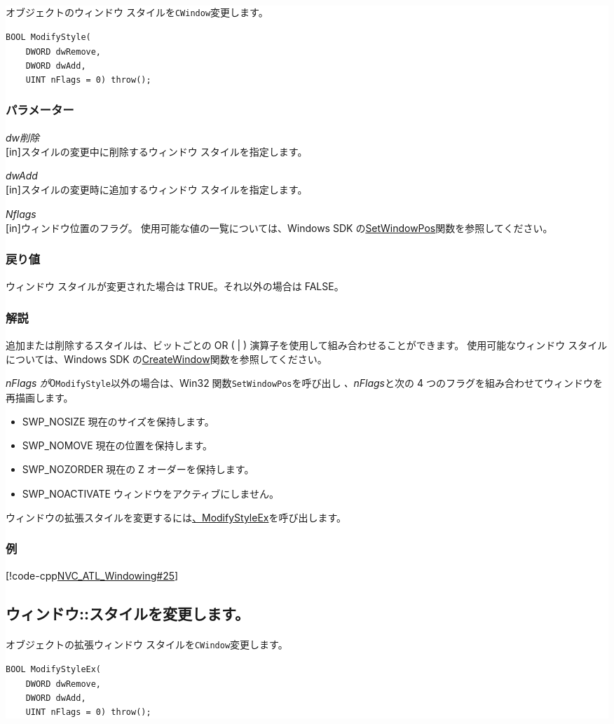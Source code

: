 オブジェクトのウィンドウ スタイルを`CWindow`変更します。

```
BOOL ModifyStyle(
    DWORD dwRemove,
    DWORD dwAdd,
    UINT nFlags = 0) throw();
```

### <a name="parameters"></a>パラメーター

*dw削除*<br/>
[in]スタイルの変更中に削除するウィンドウ スタイルを指定します。

*dwAdd*<br/>
[in]スタイルの変更時に追加するウィンドウ スタイルを指定します。

*Nflags*<br/>
[in]ウィンドウ位置のフラグ。 使用可能な値の一覧については、Windows SDK の[SetWindowPos](/windows/win32/api/winuser/nf-winuser-setwindowpos)関数を参照してください。

### <a name="return-value"></a>戻り値

ウィンドウ スタイルが変更された場合は TRUE。それ以外の場合は FALSE。

### <a name="remarks"></a>解説

追加または削除するスタイルは、ビットごとの OR ( &#124; ) 演算子を使用して組み合わせることができます。 使用可能なウィンドウ スタイルについては、Windows SDK の[CreateWindow](/windows/win32/api/winuser/nf-winuser-createwindoww)関数を参照してください。

*nFlags が*0`ModifyStyle`以外の場合は、Win32 関数`SetWindowPos`を呼び出し *、nFlags*と次の 4 つのフラグを組み合わせてウィンドウを再描画します。

- SWP_NOSIZE 現在のサイズを保持します。

- SWP_NOMOVE 現在の位置を保持します。

- SWP_NOZORDER 現在の Z オーダーを保持します。

- SWP_NOACTIVATE ウィンドウをアクティブにしません。

ウィンドウの拡張スタイルを変更するには[、ModifyStyleEx](#modifystyleex)を呼び出します。

### <a name="example"></a>例

[!code-cpp[NVC_ATL_Windowing#25](../../atl/codesnippet/cpp/cwindow-class_25.cpp)]

## <a name="cwindowmodifystyleex"></a><a name="modifystyleex"></a>ウィンドウ::スタイルを変更します。

オブジェクトの拡張ウィンドウ スタイルを`CWindow`変更します。

```
BOOL ModifyStyleEx(
    DWORD dwRemove,
    DWORD dwAdd,
    UINT nFlags = 0) throw();
```
